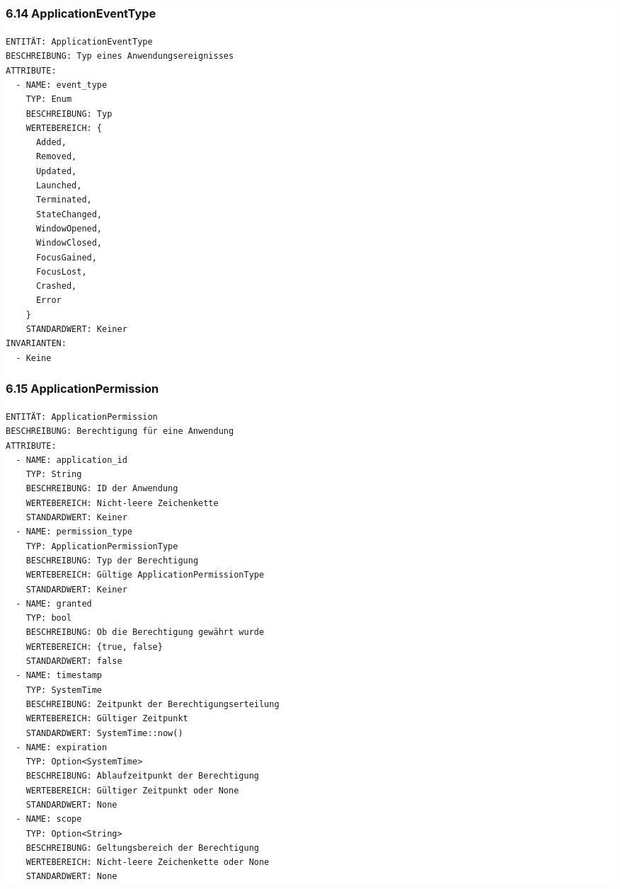 ### 6.14 ApplicationEventType

```
ENTITÄT: ApplicationEventType
BESCHREIBUNG: Typ eines Anwendungsereignisses
ATTRIBUTE:
  - NAME: event_type
    TYP: Enum
    BESCHREIBUNG: Typ
    WERTEBEREICH: {
      Added,
      Removed,
      Updated,
      Launched,
      Terminated,
      StateChanged,
      WindowOpened,
      WindowClosed,
      FocusGained,
      FocusLost,
      Crashed,
      Error
    }
    STANDARDWERT: Keiner
INVARIANTEN:
  - Keine
```

### 6.15 ApplicationPermission

```
ENTITÄT: ApplicationPermission
BESCHREIBUNG: Berechtigung für eine Anwendung
ATTRIBUTE:
  - NAME: application_id
    TYP: String
    BESCHREIBUNG: ID der Anwendung
    WERTEBEREICH: Nicht-leere Zeichenkette
    STANDARDWERT: Keiner
  - NAME: permission_type
    TYP: ApplicationPermissionType
    BESCHREIBUNG: Typ der Berechtigung
    WERTEBEREICH: Gültige ApplicationPermissionType
    STANDARDWERT: Keiner
  - NAME: granted
    TYP: bool
    BESCHREIBUNG: Ob die Berechtigung gewährt wurde
    WERTEBEREICH: {true, false}
    STANDARDWERT: false
  - NAME: timestamp
    TYP: SystemTime
    BESCHREIBUNG: Zeitpunkt der Berechtigungserteilung
    WERTEBEREICH: Gültiger Zeitpunkt
    STANDARDWERT: SystemTime::now()
  - NAME: expiration
    TYP: Option<SystemTime>
    BESCHREIBUNG: Ablaufzeitpunkt der Berechtigung
    WERTEBEREICH: Gültiger Zeitpunkt oder None
    STANDARDWERT: None
  - NAME: scope
    TYP: Option<String>
    BESCHREIBUNG: Geltungsbereich der Berechtigung
    WERTEBEREICH: Nicht-leere Zeichenkette oder None
    STANDARDWERT: None
```